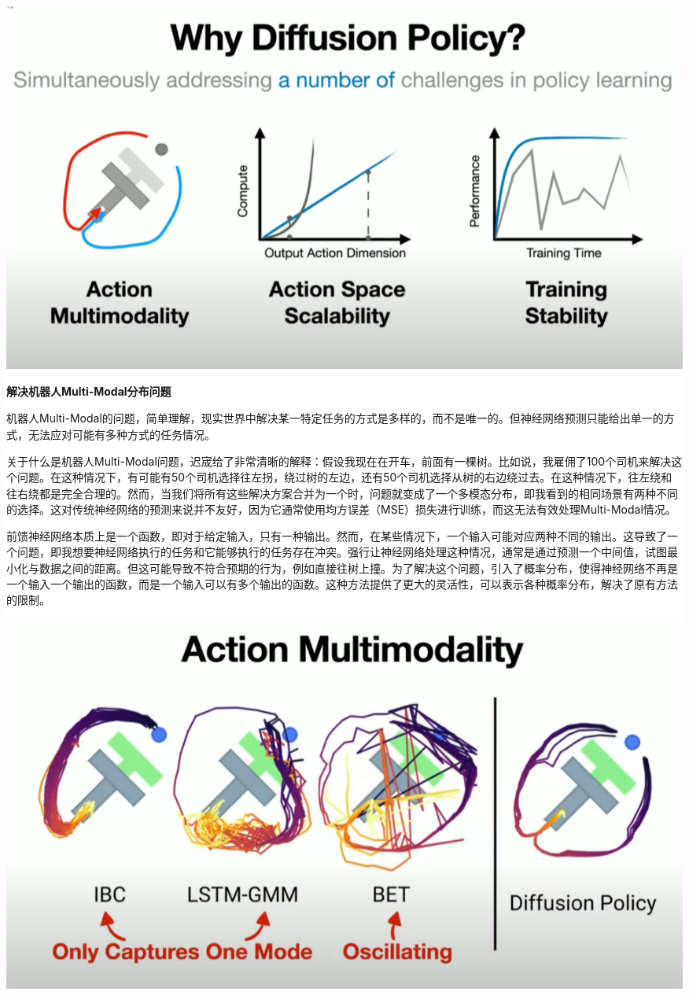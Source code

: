 ![image-20240729171945032](.\asset\image_20240729172012.png)

**解决机器人Multi-Modal分布问题**

机器人Multi-Modal的问题，简单理解，现实世界中解决某一特定任务的方式是多样的，而不是唯一的。但神经网络预测只能给出单一的方式，无法应对可能有多种方式的任务情况。



关于什么是机器人Multi-Modal问题，迟宬给了非常清晰的解释：假设我现在在开车，前面有一棵树。比如说，我雇佣了100个司机来解决这个问题。在这种情况下，有可能有50个司机选择往左拐，绕过树的左边，还有50个司机选择从树的右边绕过去。在这种情况下，往左绕和往右绕都是完全合理的。然而，当我们将所有这些解决方案合并为一个时，问题就变成了一个多模态分布，即我看到的相同场景有两种不同的选择。这对传统神经网络的预测来说并不友好，因为它通常使用均方误差（MSE）损失进行训练，而这无法有效处理Multi-Modal情况。

前馈神经网络本质上是一个函数，即对于给定输入，只有一种输出。然而，在某些情况下，一个输入可能对应两种不同的输出。这导致了一个问题，即我想要神经网络执行的任务和它能够执行的任务存在冲突。强行让神经网络处理这种情况，通常是通过预测一个中间值，试图最小化与数据之间的距离。但这可能导致不符合预期的行为，例如直接往树上撞。为了解决这个问题，引入了概率分布，使得神经网络不再是一个输入一个输出的函数，而是一个输入可以有多个输出的函数。这种方法提供了更大的灵活性，可以表示各种概率分布，解决了原有方法的限制。

![image_20240729191157](.\asset\image_20240729191157.png)
